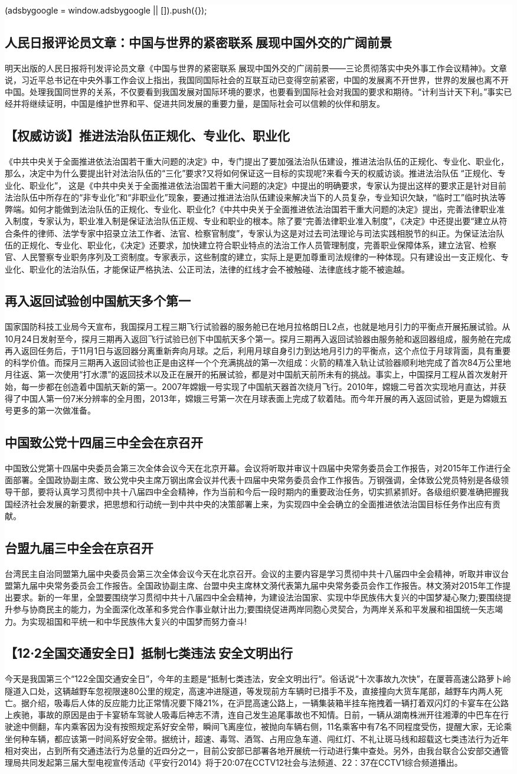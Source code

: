 



 (adsbygoogle = window.adsbygoogle || []).push({});

 
## 人民日报评论员文章：中国与世界的紧密联系 展现中国外交的广阔前景


明天出版的人民日报将刊发评论员文章《中国与世界的紧密联系 展现中国外交的广阔前景——三论贯彻落实中央外事工作会议精神》。文章说，习近平总书记在中央外事工作会议上指出，我国同国际社会的互联互动已变得空前紧密，中国的发展离不开世界，世界的发展也离不开中国。处理我国同世界的关系，不仅要看到我国发展对国际环境的要求，也要看到国际社会对我国的要求和期待。“计利当计天下利。”事实已经并将继续证明，中国是维护世界和平、促进共同发展的重要力量，是国际社会可以信赖的伙伴和朋友。


## 【权威访谈】推进法治队伍正规化、专业化、职业化


《中共中央关于全面推进依法治国若干重大问题的决定》中，专门提出了要加强法治队伍建设，推进法治队伍的正规化、专业化、职业化，那么，决定中为什么要提出针对法治队伍的“三化”要求?又将如何保证这一目标的实现呢?来看今天的权威访谈。推进法治队伍 “正规化、专业化、职业化”， 这是《中共中央关于全面推进依法治国若干重大问题的决定》中提出的明确要求，专家认为提出这样的要求正是针对目前法治队伍中所存在的“非专业化”和“非职业化”现象，要通过推进法治队伍建设来解决当下的人员复杂，专业知识欠缺，“临时工”临时执法等弊端。如何才能做到法治队伍的正规化、专业化、职业化?《中共中央关于全面推进依法治国若干重大问题的决定》提出，完善法律职业准入制度，专家认为，职业准入制是保证法治队伍正规、专业和职业的根本。除了要“完善法律职业准入制度”，《决定》中还提出要“建立从符合条件的律师、法学专家中招录立法工作者、法官、检察官制度”，专家认为这是对过去司法理论与司法实践相脱节的纠正。为保证法治队伍的正规化、专业化、职业化，《决定》还要求，加快建立符合职业特点的法治工作人员管理制度，完善职业保障体系，建立法官、检察官、人民警察专业职务序列及工资制度。专家表示，这些制度的建立，实际上是更加尊重司法规律的一种体现。只有建设出一支正规化、专业化、职业化的法治队伍，才能保证严格执法、公正司法，法律的红线才会不被触碰、法律底线才能不被逾越。


## 再入返回试验创中国航天多个第一


 国家国防科技工业局今天宣布，我国探月工程三期飞行试验器的服务舱已在地月拉格朗日L2点，也就是地月引力的平衡点开展拓展试验。从10月24日发射至今，探月三期再入返回飞行试验已创下中国航天多个第一。探月三期再入返回试验器由服务舱和返回器组成，服务舱在完成再入返回任务后，于11月1日与返回器分离重新奔向月球。之后，利用月球自身引力到达地月引力的平衡点，这个点位于月球背面，具有重要的科学价值。而探月三期再入返回试验也正是由这样一个个充满挑战的第一次组成：火箭的精准入轨让试验器顺利地完成了首次84万公里地月往返、第一次使用“打水漂”的返回技术以及正在展开的拓展试验，都是对中国航天前所未有的挑战。事实上，中国探月工程从首次发射开始，每一步都在创造着中国航天新的第一。2007年嫦娥一号实现了中国航天器首次绕月飞行。2010年，嫦娥二号首次实现地月直达，并获得了中国人第一份7米分辨率的全月图，2013年，嫦娥三号第一次在月球表面上完成了软着陆。而今年开展的再入返回试验，更是为嫦娥五号更多的第一次做准备。


## 中国致公党十四届三中全会在京召开


中国致公党第十四届中央委员会第三次全体会议今天在北京开幕。会议将听取并审议十四届中央常务委员会工作报告，对2015年工作进行全面部署。全国政协副主席、致公党中央主席万钢出席会议并代表十四届中央常务委员会作工作报告。万钢强调，全体致公党员特别是各级领导干部，要将认真学习贯彻中共十八届四中全会精神，作为当前和今后一段时期内的重要政治任务，切实抓紧抓好。各级组织要准确把握我国经济社会发展的新要求，把思想和行动统一到中共中央的决策部署上来，为实现四中全会确立的全面推进依法治国目标任务作出应有贡献。


## 台盟九届三中全会在京召开


 台湾民主自治同盟第九届中央委员会第三次全体会议今天在北京召开。会议的主要内容是学习贯彻中共十八届四中全会精神，听取并审议台盟第九届中央常务委员会工作报告。全国政协副主席、台盟中央主席林文漪代表第九届中央常务委员会作工作报告。林文漪对2015年工作提出要求。新的一年里，全盟要围绕学习贯彻中共十八届四中全会精神，为建设法治国家、实现中华民族伟大复兴的中国梦凝心聚力;要围绕提升参与协商民主的能力，为全面深化改革和多党合作事业献计出力;要围绕促进两岸同胞心灵契合，为两岸关系和平发展和祖国统一矢志竭力。为实现祖国和平统一和中华民族伟大复兴的中国梦而努力奋斗!


## 【12·2全国交通安全日】抵制七类违法 安全文明出行


今天是我国第三个“122全国交通安全日”，今年的主题是“抵制七类违法，安全文明出行”。俗话说“十次事故九次快”，在厦蓉高速公路萝卜岭隧道入口处，这辆越野车忽视限速80公里的规定，高速冲进隧道，等发现前方车辆时已措手不及，直接撞向大货车尾部，越野车内两人死亡。据介绍，吸毒后人体的反应能力比正常情况要下降21%，在沪昆高速公路上，一辆集装箱半挂车拖拽着一辆打着双闪灯的卡宴车在公路上疾驰，事故的原因是由于卡宴轿车驾驶人吸毒后神志不清，连自己发生追尾事故也不知情。日前，一辆从湖南株洲开往湘潭的中巴车在行驶途中侧翻，车内乘客因为没有按照规定系好安全带，瞬间飞离座位，被抛向车辆右侧，11名乘客中有7名不同程度受伤，提醒大家，无论乘坐何种车辆，都应该第一时间系好安全带。据统计，超速、毒驾、酒驾、占用应急车道、闯红灯、不礼让斑马线和超载这七类违法行为近年相对突出，占到所有交通违法行为总量的近四分之一，目前公安部已部署各地开展统一行动进行集中查处。另外，由我台联合公安部交通管理局共同发起第三届大型电视宣传活动《平安行2014》将于20:07在CCTV12社会与法频道、22：37在CCTV1综合频道播出。

